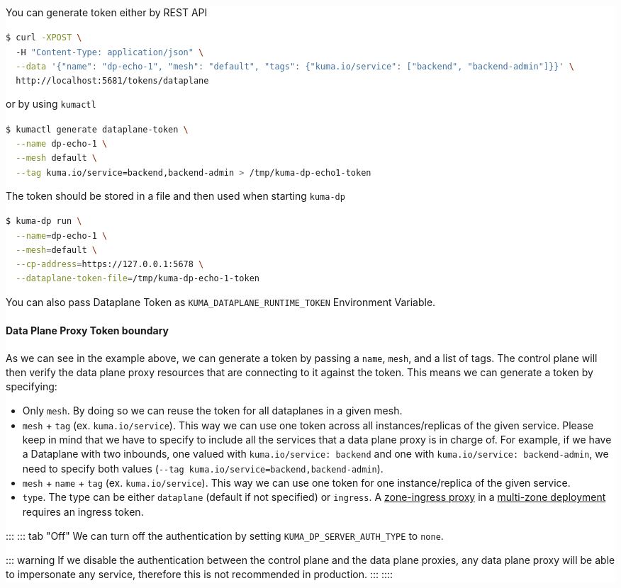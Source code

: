 You can generate token either by REST API
```bash
$ curl -XPOST \ 
  -H "Content-Type: application/json" \
  --data '{"name": "dp-echo-1", "mesh": "default", "tags": {"kuma.io/service": ["backend", "backend-admin"]}}' \
  http://localhost:5681/tokens/dataplane
```

or by using `kumactl`
```bash
$ kumactl generate dataplane-token \
  --name dp-echo-1 \
  --mesh default \
  --tag kuma.io/service=backend,backend-admin > /tmp/kuma-dp-echo1-token
``` 

The token should be stored in a file and then used when starting `kuma-dp`
```bash
$ kuma-dp run \
  --name=dp-echo-1 \
  --mesh=default \
  --cp-address=https://127.0.0.1:5678 \
  --dataplane-token-file=/tmp/kuma-dp-echo-1-token
```

You can also pass Dataplane Token as `KUMA_DATAPLANE_RUNTIME_TOKEN` Environment Variable. 


#### Data Plane Proxy Token boundary

As we can see in the example above, we can generate a token by passing a `name`, `mesh`, and a list of tags. The control plane will then verify the data plane proxy resources that are connecting to it against the token. This means we can generate a token by specifying:

* Only `mesh`. By doing so we can reuse the token for all dataplanes in a given mesh.
* `mesh` + `tag` (ex. `kuma.io/service`). This way we can use one token across all instances/replicas of the given service. Please keep in mind that we have to specify to include all the services that a data plane proxy is in charge of. For example, if we have a Dataplane with two inbounds, one valued with `kuma.io/service: backend` and one with `kuma.io/service: backend-admin`, we need to specify both values (`--tag kuma.io/service=backend,backend-admin`).
* `mesh` + `name` + `tag` (ex. `kuma.io/service`). This way we can use one token for one instance/replica of the given service.
* `type`. The type can be either `dataplane` (default if not specified) or `ingress`. A [zone-ingress proxy](/docs/1.3.0/documentation/dps-and-data-model/#zone-ingress) in a [multi-zone deployment](/docs/1.3.0/documentation/deployments/) requires an ingress token.

:::
::: tab "Off"
We can turn off the authentication by setting `KUMA_DP_SERVER_AUTH_TYPE` to `none`.

::: warning
If we disable the authentication between the control plane and the data plane proxies, any data plane proxy will be able to impersonate any service, therefore this is not recommended in production.
:::
::::
